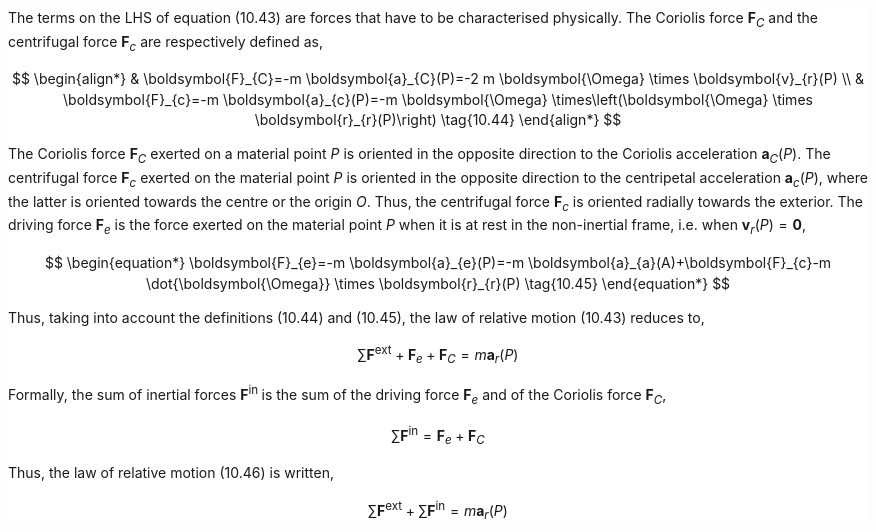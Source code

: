 The terms on the LHS of equation (10.43) are forces that have to be characterised physically. The Coriolis force $\boldsymbol{F}_{C}$ and the centrifugal force $\boldsymbol{F}_{c}$ are respectively defined as,

$$
\begin{align*}
& \boldsymbol{F}_{C}=-m \boldsymbol{a}_{C}(P)=-2 m \boldsymbol{\Omega} \times \boldsymbol{v}_{r}(P) \\
& \boldsymbol{F}_{c}=-m \boldsymbol{a}_{c}(P)=-m \boldsymbol{\Omega} \times\left(\boldsymbol{\Omega} \times \boldsymbol{r}_{r}(P)\right) \tag{10.44}
\end{align*}
$$

The Coriolis force $\boldsymbol{F}_{C}$ exerted on a material point $P$ is oriented in the opposite direction to the Coriolis acceleration $\boldsymbol{a}_{C}(P)$. The centrifugal force $\boldsymbol{F}_{c}$ exerted on the material point $P$ is oriented in the opposite direction to the centripetal acceleration $\boldsymbol{a}_{c}(P)$, where the latter is oriented towards the centre or the origin $O$. Thus, the centrifugal force $\boldsymbol{F}_{c}$ is oriented radially towards the exterior. The driving force $\boldsymbol{F}_{e}$ is the force exerted on the material point $P$ when it is at rest in the non-inertial frame, i.e. when $\boldsymbol{v}_{r}(P)=\mathbf{0}$,

$$
\begin{equation*}
\boldsymbol{F}_{e}=-m \boldsymbol{a}_{e}(P)=-m \boldsymbol{a}_{a}(A)+\boldsymbol{F}_{c}-m \dot{\boldsymbol{\Omega}} \times \boldsymbol{r}_{r}(P) \tag{10.45}
\end{equation*}
$$

Thus, taking into account the definitions (10.44) and (10.45), the law of relative motion (10.43) reduces to,

$$
\begin{equation*}
\sum \boldsymbol{F}^{\mathrm{ext}}+\boldsymbol{F}_{e}+\boldsymbol{F}_{C}=m \boldsymbol{a}_{r}(P) \tag{10.46}
\end{equation*}
$$

Formally, the sum of inertial forces $\boldsymbol{F}^{\text {in }}$ is the sum of the driving force $\boldsymbol{F}_{e}$ and of the Coriolis force $\boldsymbol{F}_{C}$,

$$
\begin{equation*}
\sum \boldsymbol{F}^{\mathrm{in}}=\boldsymbol{F}_{e}+\boldsymbol{F}_{C} \tag{10.47}
\end{equation*}
$$

Thus, the law of relative motion (10.46) is written,

$$
\begin{equation*}
\sum \boldsymbol{F}^{\mathrm{ext}}+\sum \boldsymbol{F}^{\mathrm{in}}=m \boldsymbol{a}_{r}(P) \tag{10.48}
\end{equation*}
$$
